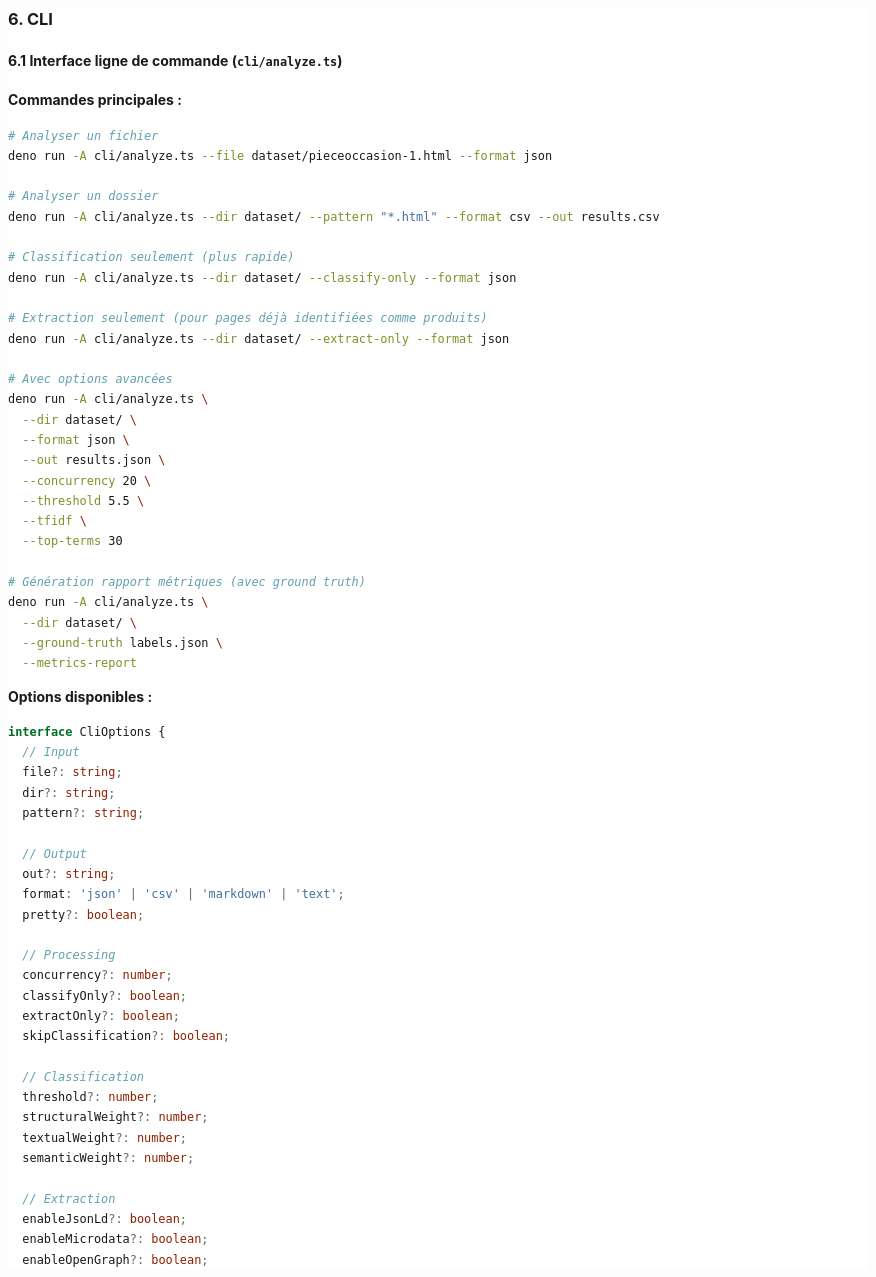 ### 6. CLI

#### 6.1 Interface ligne de commande (`cli/analyze.ts`)

**Commandes principales :**

```bash
# Analyser un fichier
deno run -A cli/analyze.ts --file dataset/pieceoccasion-1.html --format json

# Analyser un dossier
deno run -A cli/analyze.ts --dir dataset/ --pattern "*.html" --format csv --out results.csv

# Classification seulement (plus rapide)
deno run -A cli/analyze.ts --dir dataset/ --classify-only --format json

# Extraction seulement (pour pages déjà identifiées comme produits)
deno run -A cli/analyze.ts --dir dataset/ --extract-only --format json

# Avec options avancées
deno run -A cli/analyze.ts \
  --dir dataset/ \
  --format json \
  --out results.json \
  --concurrency 20 \
  --threshold 5.5 \
  --tfidf \
  --top-terms 30

# Génération rapport métriques (avec ground truth)
deno run -A cli/analyze.ts \
  --dir dataset/ \
  --ground-truth labels.json \
  --metrics-report
```

**Options disponibles :**
```typescript
interface CliOptions {
  // Input
  file?: string;
  dir?: string;
  pattern?: string;
  
  // Output
  out?: string;
  format: 'json' | 'csv' | 'markdown' | 'text';
  pretty?: boolean;
  
  // Processing
  concurrency?: number;
  classifyOnly?: boolean;
  extractOnly?: boolean;
  skipClassification?: boolean;
  
  // Classification
  threshold?: number;
  structuralWeight?: number;
  textualWeight?: number;
  semanticWeight?: number;
  
  // Extraction
  enableJsonLd?: boolean;
  enableMicrodata?: boolean;
  enableOpenGraph?: boolean;
```